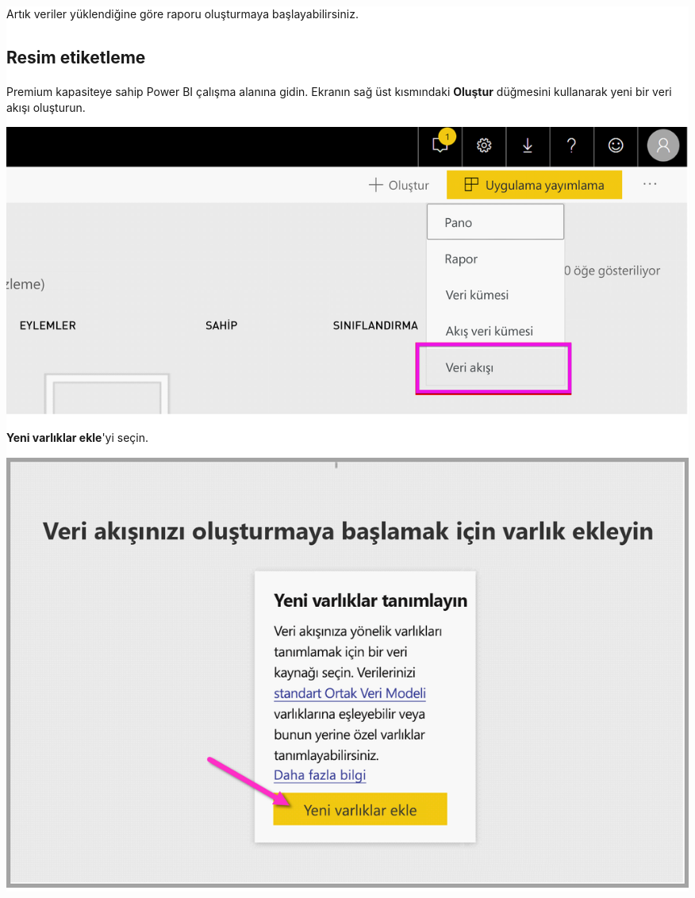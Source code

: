 Artık veriler yüklendiğine göre raporu oluşturmaya başlayabilirsiniz.

## <a name="image-tagging"></a>Resim etiketleme

Premium kapasiteye sahip Power BI çalışma alanına gidin. Ekranın sağ üst kısmındaki **Oluştur** düğmesini kullanarak yeni bir veri akışı oluşturun.

![Veri akışı oluşturma](media/service-tutorial-using-cognitive-services/tutorial-using-cognitive-services_12.png)

**Yeni varlıklar ekle**'yi seçin.

![Veri akışı oluşturma](media/service-tutorial-using-cognitive-services/tutorial-using-cognitive-services_13.png)
